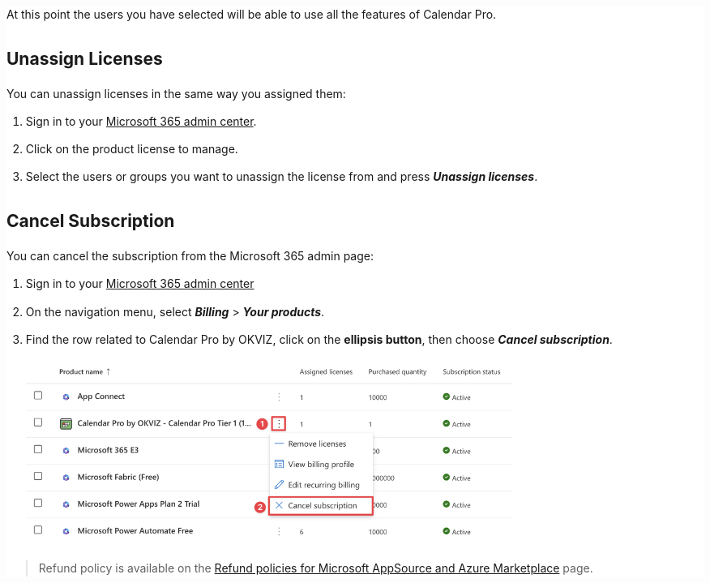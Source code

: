 At this point the users you have selected will be able to use all the features of Calendar Pro.

## Unassign Licenses

You can unassign licenses in the same way you assigned them:

1. Sign in to your [Microsoft 365 admin center](https://admin.microsoft.com/Adminportal/Home#/licenses).

2. Click on the product license to manage.

3. Select the users or groups you want to unassign the license from and press ***Unassign licenses***.

## Cancel Subscription

You can cancel the subscription from the Microsoft 365 admin page:

1. Sign in to your [Microsoft 365 admin center](https://admin.microsoft.com/Adminportal/Home#/subscriptions)

2. On the navigation menu, select ***Billing*** > ***Your products***.

3. Find the row related to Calendar Pro by OKVIZ, click on the **ellipsis button**, then choose ***Cancel subscription***.

    <img src="images/as-cancel-subscription.png" width="600">

> Refund policy is available on the [Refund policies for Microsoft AppSource and Azure Marketplace](https://learn.microsoft.com/en-us/marketplace/refund-policies) page.

